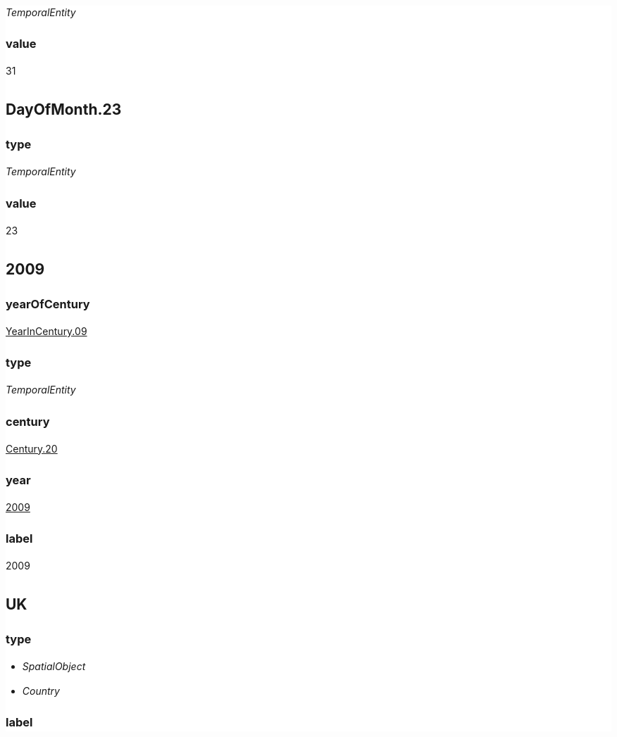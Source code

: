
*TemporalEntity*

### value


31

## DayOfMonth.23

### type


*TemporalEntity*

### value


23

## 2009

### yearOfCentury


[YearInCentury.09](#YearInCentury.09)

### type


*TemporalEntity*

### century


[Century.20](#Century.20)

### year


[2009](#2009)

### label


2009

## UK

### type

 - *SpatialObject*

 - *Country*

### label
